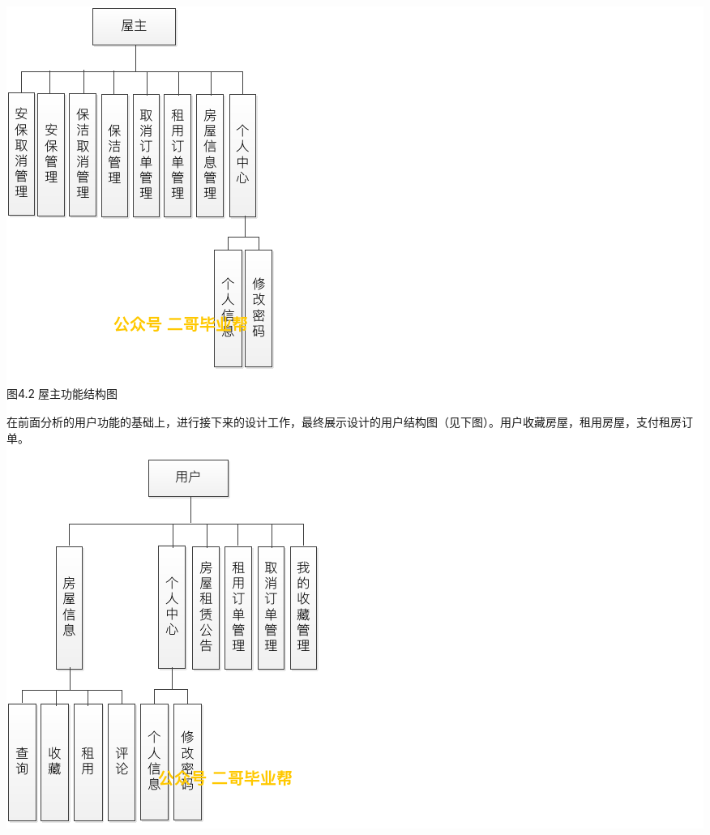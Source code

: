 ![](/md/blog.009.png)

图4.2 屋主功能结构图

在前面分析的用户功能的基础上，进行接下来的设计工作，最终展示设计的用户结构图（见下图）。用户收藏房屋，租用房屋，支付租房订单。

![](/md/blog.010.png)
